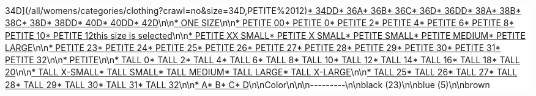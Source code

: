 34D](/all/womens/categories/clothing?crawl=no&size=34D,PETITE%2012)[*   34DD](/all/womens/categories/clothing?crawl=no&size=34DD,PETITE%2012)[*   36A](/all/womens/categories/clothing?crawl=no&size=36A,PETITE%2012)[*   36B](/all/womens/categories/clothing?crawl=no&size=36B,PETITE%2012)[*   36C](/all/womens/categories/clothing?crawl=no&size=36C,PETITE%2012)[*   36D](/all/womens/categories/clothing?crawl=no&size=36D,PETITE%2012)[*   36DD](/all/womens/categories/clothing?crawl=no&size=36DD,PETITE%2012)[*   38A](/all/womens/categories/clothing?crawl=no&size=38A,PETITE%2012)[*   38B](/all/womens/categories/clothing?crawl=no&size=38B,PETITE%2012)[*   38C](/all/womens/categories/clothing?crawl=no&size=38C,PETITE%2012)[*   38D](/all/womens/categories/clothing?crawl=no&size=38D,PETITE%2012)[*   38DD](/all/womens/categories/clothing?crawl=no&size=38DD,PETITE%2012)[*   40D](/all/womens/categories/clothing?crawl=no&size=40D,PETITE%2012)[*   40DD](/all/womens/categories/clothing?crawl=no&size=40DD,PETITE%2012)[*   42D](/all/womens/categories/clothing?crawl=no&size=42D,PETITE%2012)\n\n[*   ONE SIZE](/all/womens/categories/clothing?crawl=no&size=ONE%20SIZE,PETITE%2012)\n\n[*   PETITE 00](/all/womens/categories/clothing?crawl=no&size=PETITE%2000,PETITE%2012)[*   PETITE 0](/all/womens/categories/clothing?crawl=no&size=PETITE%200,PETITE%2012)[*   PETITE 2](/all/womens/categories/clothing?crawl=no&size=PETITE%2012,PETITE%202)[*   PETITE 4](/all/womens/categories/clothing?crawl=no&size=PETITE%2012,PETITE%204)[*   PETITE 6](/all/womens/categories/clothing?crawl=no&size=PETITE%2012,PETITE%206)[*   PETITE 8](/all/womens/categories/clothing?crawl=no&size=PETITE%2012,PETITE%208)[*   PETITE 10](/all/womens/categories/clothing?crawl=no&size=PETITE%2010,PETITE%2012)[*   PETITE 12this size is selected](/all/womens/categories/clothing?crawl=no)\n\n[*   PETITE XX SMALL](/all/womens/categories/clothing?crawl=no&size=PETITE%2012,PETITE%20XX%20SMALL)[*   PETITE X SMALL](/all/womens/categories/clothing?crawl=no&size=PETITE%2012,PETITE%20X%20SMALL)[*   PETITE SMALL](/all/womens/categories/clothing?crawl=no&size=PETITE%2012,PETITE%20SMALL)[*   PETITE MEDIUM](/all/womens/categories/clothing?crawl=no&size=PETITE%2012,PETITE%20MEDIUM)[*   PETITE LARGE](/all/womens/categories/clothing?crawl=no&size=PETITE%2012,PETITE%20LARGE)\n\n[*   PETITE 23](/all/womens/categories/clothing?crawl=no&size=PETITE%2012,PETITE%2023)[*   PETITE 24](/all/womens/categories/clothing?crawl=no&size=PETITE%2012,PETITE%2024)[*   PETITE 25](/all/womens/categories/clothing?crawl=no&size=PETITE%2012,PETITE%2025)[*   PETITE 26](/all/womens/categories/clothing?crawl=no&size=PETITE%2012,PETITE%2026)[*   PETITE 27](/all/womens/categories/clothing?crawl=no&size=PETITE%2012,PETITE%2027)[*   PETITE 28](/all/womens/categories/clothing?crawl=no&size=PETITE%2012,PETITE%2028)[*   PETITE 29](/all/womens/categories/clothing?crawl=no&size=PETITE%2012,PETITE%2029)[*   PETITE 30](/all/womens/categories/clothing?crawl=no&size=PETITE%2012,PETITE%2030)[*   PETITE 31](/all/womens/categories/clothing?crawl=no&size=PETITE%2012,PETITE%2031)[*   PETITE 32](/all/womens/categories/clothing?crawl=no&size=PETITE%2012,PETITE%2032)\n\n[*   PETITE](/all/womens/categories/clothing?crawl=no&size=PETITE,PETITE%2012)\n\n[*   TALL 0](/all/womens/categories/clothing?crawl=no&size=PETITE%2012,TALL%20SIZE%200)[*   TALL 2](/all/womens/categories/clothing?crawl=no&size=PETITE%2012,TALL%202)[*   TALL 4](/all/womens/categories/clothing?crawl=no&size=PETITE%2012,TALL%204)[*   TALL 6](/all/womens/categories/clothing?crawl=no&size=PETITE%2012,TALL%206)[*   TALL 8](/all/womens/categories/clothing?crawl=no&size=PETITE%2012,TALL%208)[*   TALL 10](/all/womens/categories/clothing?crawl=no&size=PETITE%2012,TALL%2010)[*   TALL 12](/all/womens/categories/clothing?crawl=no&size=PETITE%2012,TALL%2012)[*   TALL 14](/all/womens/categories/clothing?crawl=no&size=PETITE%2012,TALL%2014)[*   TALL 16](/all/womens/categories/clothing?crawl=no&size=PETITE%2012,TALL%2016)[*   TALL 18](/all/womens/categories/clothing?crawl=no&size=PETITE%2012,TALL%2018)[*   TALL 20](/all/womens/categories/clothing?crawl=no&size=PETITE%2012,TALL%2020)\n\n[*   TALL X-SMALL](/all/womens/categories/clothing?crawl=no&size=PETITE%2012,TALL%20X-SMALL)[*   TALL SMALL](/all/womens/categories/clothing?crawl=no&size=PETITE%2012,TALL%20SMALL)[*   TALL MEDIUM](/all/womens/categories/clothing?crawl=no&size=PETITE%2012,TALL%20MEDIUM)[*   TALL LARGE](/all/womens/categories/clothing?crawl=no&size=PETITE%2012,TALL%20LARGE)[*   TALL X-LARGE](/all/womens/categories/clothing?crawl=no&size=PETITE%2012,TALL%20X-LARGE)\n\n[*   TALL 25](/all/womens/categories/clothing?crawl=no&size=PETITE%2012,TALL%2025)[*   TALL 26](/all/womens/categories/clothing?crawl=no&size=PETITE%2012,TALL%2026)[*   TALL 27](/all/womens/categories/clothing?crawl=no&size=PETITE%2012,TALL%2027)[*   TALL 28](/all/womens/categories/clothing?crawl=no&size=PETITE%2012,TALL%2028)[*   TALL 29](/all/womens/categories/clothing?crawl=no&size=PETITE%2012,TALL%2029)[*   TALL 30](/all/womens/categories/clothing?crawl=no&size=PETITE%2012,TALL%2030)[*   TALL 31](/all/womens/categories/clothing?crawl=no&size=PETITE%2012,TALL%2031)[*   TALL 32](/all/womens/categories/clothing?crawl=no&size=PETITE%2012,TALL%2032)\n\n[*   A](/all/womens/categories/clothing?crawl=no&size=A,PETITE%2012)[*   B](/all/womens/categories/clothing?crawl=no&size=B,PETITE%2012)[*   C](/all/womens/categories/clothing?crawl=no&size=C,PETITE%2012)[*   D](/all/womens/categories/clothing?crawl=no&size=D,PETITE%2012)\n\nColor\n\n\n---------\n\n[](/all/womens/categories/clothing?crawl=no&l_color=root-black&size=PETITE%2012)black (23)\n\n[](/all/womens/categories/clothing?crawl=no&l_color=root-blue&size=PETITE%2012)blue (5)\n\n[](/all/womens/categories/clothing?crawl=no&l_color=root-brown&size=PETITE%2012)brown